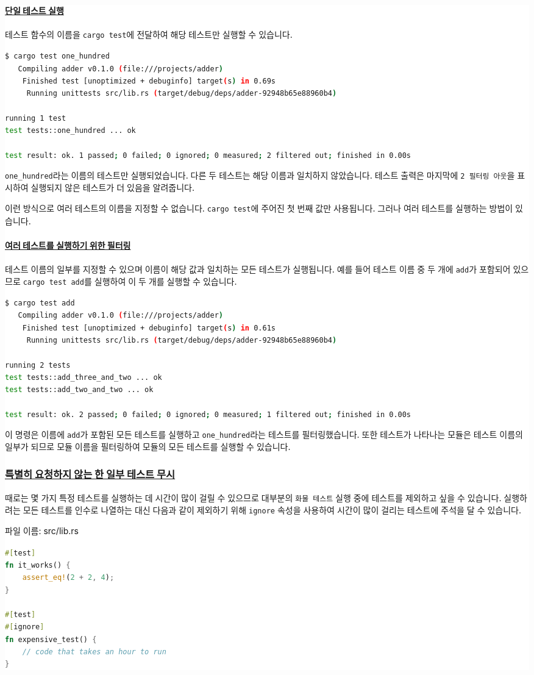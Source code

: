 #### [단일 테스트 실행](https://doc.rust-lang.org/book/ch11-02-running-tests.html#running-single-tests)

테스트 함수의 이름을 `cargo test`에 전달하여 해당 테스트만 실행할 수 있습니다.

```bash
$ cargo test one_hundred
   Compiling adder v0.1.0 (file:///projects/adder)
    Finished test [unoptimized + debuginfo] target(s) in 0.69s
     Running unittests src/lib.rs (target/debug/deps/adder-92948b65e88960b4)

running 1 test
test tests::one_hundred ... ok

test result: ok. 1 passed; 0 failed; 0 ignored; 0 measured; 2 filtered out; finished in 0.00s
```

`one_hundred`라는 이름의 테스트만 실행되었습니다. 다른 두 테스트는 해당 이름과 일치하지 않았습니다. 테스트 출력은 마지막에 `2 필터링 아웃`을 표시하여 실행되지 않은 테스트가 더 있음을 알려줍니다.

이런 방식으로 여러 테스트의 이름을 지정할 수 없습니다. `cargo test`에 주어진 첫 번째 값만 사용됩니다. 그러나 여러 테스트를 실행하는 방법이 있습니다.

#### [여러 테스트를 실행하기 위한 필터링](https://doc.rust-lang.org/book/ch11-02-running-tests.html#filtering-to-run-multiple-tests)

테스트 이름의 일부를 지정할 수 있으며 이름이 해당 값과 일치하는 모든 테스트가 실행됩니다. 예를 들어 테스트 이름 중 두 개에 `add`가 포함되어 있으므로 `cargo test add`를 실행하여 이 두 개를 실행할 수 있습니다.

```bash
$ cargo test add
   Compiling adder v0.1.0 (file:///projects/adder)
    Finished test [unoptimized + debuginfo] target(s) in 0.61s
     Running unittests src/lib.rs (target/debug/deps/adder-92948b65e88960b4)

running 2 tests
test tests::add_three_and_two ... ok
test tests::add_two_and_two ... ok

test result: ok. 2 passed; 0 failed; 0 ignored; 0 measured; 1 filtered out; finished in 0.00s
```

이 명령은 이름에 `add`가 포함된 모든 테스트를 실행하고 `one_hundred`라는 테스트를 필터링했습니다. 또한 테스트가 나타나는 모듈은 테스트 이름의 일부가 되므로 모듈 이름을 필터링하여 모듈의 모든 테스트를 실행할 수 있습니다.

### [특별히 요청하지 않는 한 일부 테스트 무시](https://doc.rust-lang.org/book/ch11-02-running-tests.html#ignoring-some-tests-unless-specifically-requested)

때로는 몇 가지 특정 테스트를 실행하는 데 시간이 많이 걸릴 수 있으므로 대부분의 `화물 테스트` 실행 중에 테스트를 제외하고 싶을 수 있습니다. 실행하려는 모든 테스트를 인수로 나열하는 대신 다음과 같이 제외하기 위해 `ignore` 속성을 사용하여 시간이 많이 걸리는 테스트에 주석을 달 수 있습니다.

파일 이름: src/lib.rs

```rust
#[test]
fn it_works() {
    assert_eq!(2 + 2, 4);
}

#[test]
#[ignore]
fn expensive_test() {
    // code that takes an hour to run
}
```

